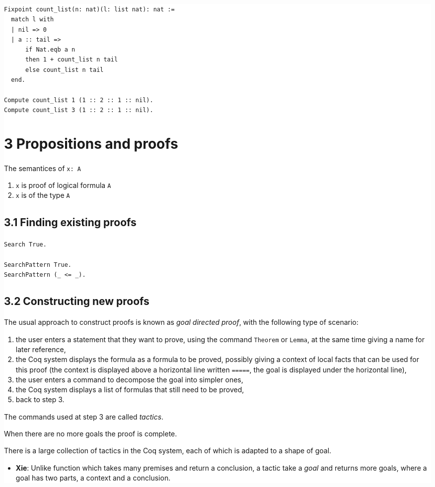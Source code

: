 ```coq
Fixpoint count_list(n: nat)(l: list nat): nat :=
  match l with
  | nil => 0
  | a :: tail =>
      if Nat.eqb a n
      then 1 + count_list n tail
      else count_list n tail
  end.

Compute count_list 1 (1 :: 2 :: 1 :: nil).
Compute count_list 3 (1 :: 2 :: 1 :: nil).
```

# 3 Propositions and proofs

The semantices of `x: A`

1. `x` is proof of logical formula `A`
2. `x` is of the type `A`

## 3.1 Finding existing proofs

```coq
Search True.

SearchPattern True.
SearchPattern (_ <= _).
```

## 3.2 Constructing new proofs

The usual approach to construct proofs is known as _goal directed proof_,
with the following type of scenario:

1. the user enters a statement that they want to prove, using the command `Theorem`
   or `Lemma`, at the same time giving a name for later reference,
2. the Coq system displays the formula as a formula to be proved, possibly giving a
   context of local facts that can be used for this proof (the context is displayed above
   a horizontal line written `=====`, the goal is displayed under the horizontal line),
3. the user enters a command to decompose the goal into simpler ones,
4. the Coq system displays a list of formulas that still need to be proved,
5. back to step 3.

The commands used at step 3 are called _tactics_.

When there are no more goals the proof is complete.

There is a large collection of tactics in the Coq system,
each of which is adapted to a shape of goal.

- **Xie**: Unlike function which takes many premises and return a conclusion,
  a tactic take a _goal_ and returns more goals,
  where a goal has two parts, a context and a conclusion.
